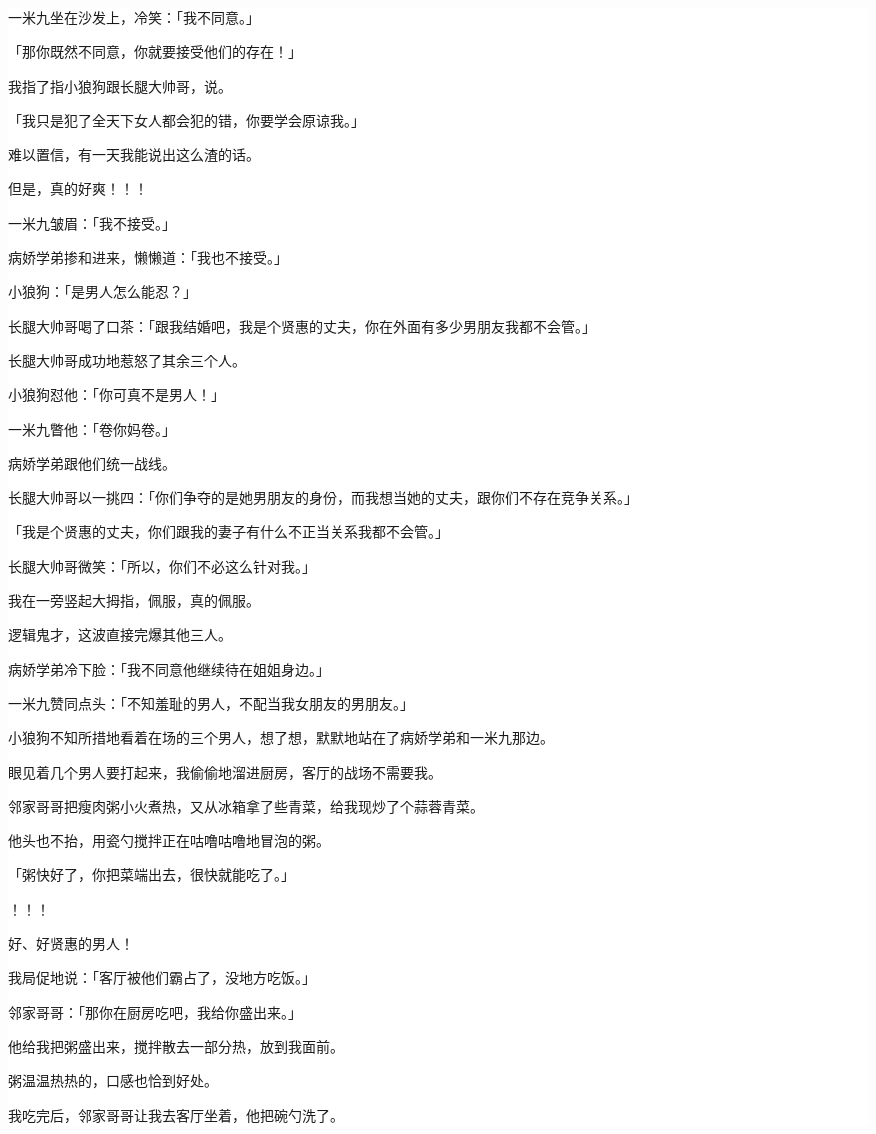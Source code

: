 一米九坐在沙发上，冷笑：「我不同意。」

「那你既然不同意，你就要接受他们的存在！」

我指了指小狼狗跟长腿大帅哥，说。

「我只是犯了全天下女人都会犯的错，你要学会原谅我。」

难以置信，有一天我能说出这么渣的话。

但是，真的好爽！！！

一米九皱眉：「我不接受。」

病娇学弟掺和进来，懒懒道：「我也不接受。」

小狼狗：「是男人怎么能忍？」

长腿大帅哥喝了口茶：「跟我结婚吧，我是个贤惠的丈夫，你在外面有多少男朋友我都不会管。」

长腿大帅哥成功地惹怒了其余三个人。

小狼狗怼他：「你可真不是男人！」

一米九瞥他：「卷你妈卷。」

病娇学弟跟他们统一战线。

长腿大帅哥以一挑四：「你们争夺的是她男朋友的身份，而我想当她的丈夫，跟你们不存在竞争关系。」

「我是个贤惠的丈夫，你们跟我的妻子有什么不正当关系我都不会管。」

长腿大帅哥微笑：「所以，你们不必这么针对我。」

我在一旁竖起大拇指，佩服，真的佩服。

逻辑鬼才，这波直接完爆其他三人。

病娇学弟冷下脸：「我不同意他继续待在姐姐身边。」

一米九赞同点头：「不知羞耻的男人，不配当我女朋友的男朋友。」

小狼狗不知所措地看着在场的三个男人，想了想，默默地站在了病娇学弟和一米九那边。

眼见着几个男人要打起来，我偷偷地溜进厨房，客厅的战场不需要我。

邻家哥哥把瘦肉粥小火煮热，又从冰箱拿了些青菜，给我现炒了个蒜蓉青菜。

他头也不抬，用瓷勺搅拌正在咕噜咕噜地冒泡的粥。

「粥快好了，你把菜端出去，很快就能吃了。」

！！！

好、好贤惠的男人！

我局促地说：「客厅被他们霸占了，没地方吃饭。」

邻家哥哥：「那你在厨房吃吧，我给你盛出来。」

他给我把粥盛出来，搅拌散去一部分热，放到我面前。

粥温温热热的，口感也恰到好处。

我吃完后，邻家哥哥让我去客厅坐着，他把碗勺洗了。
